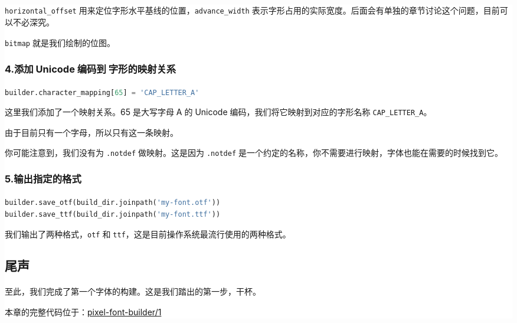 `horizontal_offset` 用来定位字形水平基线的位置，`advance_width` 表示字形占用的实际宽度。后面会有单独的章节讨论这个问题，目前可以不必深究。

`bitmap` 就是我们绘制的位图。

### 4.添加 Unicode 编码到 字形的映射关系

```python
builder.character_mapping[65] = 'CAP_LETTER_A'
```

这里我们添加了一个映射关系。65 是大写字母 A 的 Unicode 编码，我们将它映射到对应的字形名称 `CAP_LETTER_A`。

由于目前只有一个字母，所以只有这一条映射。

你可能注意到，我们没有为 `.notdef` 做映射。这是因为 `.notdef` 是一个约定的名称，你不需要进行映射，字体也能在需要的时候找到它。

### 5.输出指定的格式

```python
builder.save_otf(build_dir.joinpath('my-font.otf'))
builder.save_ttf(build_dir.joinpath('my-font.ttf'))
```

我们输出了两种格式，`otf` 和 `ttf`，这是目前操作系统最流行使用的两种格式。

## 尾声

至此，我们完成了第一个字体的构建。这是我们踏出的第一步，干杯。

本章的完整代码位于：[pixel-font-builder/1](https://github.com/TakWolf/pixel-font-development-tutorials/tree/master/src/pixel-font-builder/1)
